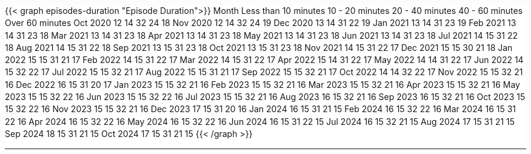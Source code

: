 
{{< graph episodes-duration "Episode Duration">}}
Month	Less than 10 minutes	10 - 20 minutes	20 - 40 minutes	40 - 60 minutes	Over 60 minutes
Oct 2020	12	14	32	24	18
Nov 2020	12	14	32	24	19
Dec 2020	13	14	31	22	19
Jan 2021	13	14	31	23	19
Feb 2021	13	14	31	23	18
Mar 2021	13	14	31	23	18
Apr 2021	13	14	31	23	18
May 2021	13	14	31	23	18
Jun 2021	13	14	31	23	18
Jul 2021	14	15	31	22	18
Aug 2021	14	15	31	22	18
Sep 2021	13	15	31	23	18
Oct 2021	13	15	31	23	18
Nov 2021	14	15	31	22	17
Dec 2021	15	15	30	21	18
Jan 2022	15	15	31	21	17
Feb 2022	14	15	31	22	17
Mar 2022	14	15	31	22	17
Apr 2022	15	14	31	22	17
May 2022	14	14	31	22	17
Jun 2022	14	15	32	22	17
Jul 2022	15	15	32	21	17
Aug 2022	15	15	31	21	17
Sep 2022	15	15	32	21	17
Oct 2022	14	14	32	22	17
Nov 2022	15	15	32	21	16
Dec 2022	16	15	31	20	17
Jan 2023	15	15	32	21	16
Feb 2023	15	15	32	21	16
Mar 2023	15	15	32	21	16
Apr 2023	15	15	32	21	16
May 2023	15	15	32	22	16
Jun 2023	15	15	32	22	16
Jul 2023	15	15	32	21	16
Aug 2023	16	15	32	21	16
Sep 2023	16	15	32	21	16
Oct 2023	15	15	32	22	16
Nov 2023	15	15	32	21	16
Dec 2023	17	15	31	20	16
Jan 2024	16	15	31	21	15
Feb 2024	16	15	32	22	16
Mar 2024	16	15	31	22	16
Apr 2024	16	15	32	22	16
May 2024	16	15	32	22	16
Jun 2024	16	15	31	22	15
Jul 2024	16	15	32	21	15
Aug 2024	17	15	31	21	15
Sep 2024	18	15	31	21	15
Oct 2024	17	15	31	21	15
{{< /graph >}}

---